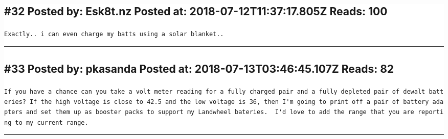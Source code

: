 ## \#32 Posted by: Esk8t.nz Posted at: 2018-07-12T11:37:17.805Z Reads: 100

```
Exactly.. i can even charge my batts using a solar blanket..
```

---
## \#33 Posted by: pkasanda Posted at: 2018-07-13T03:46:45.107Z Reads: 82

```
If you have a chance can you take a volt meter reading for a fully charged pair and a fully depleted pair of dewalt batteries? If the high voltage is close to 42.5 and the low voltage is 36, then I'm going to print off a pair of battery adapters and set them up as booster packs to support my Landwheel bateries.  I'd love to add the range that you are reporting to my current range.
```

---
